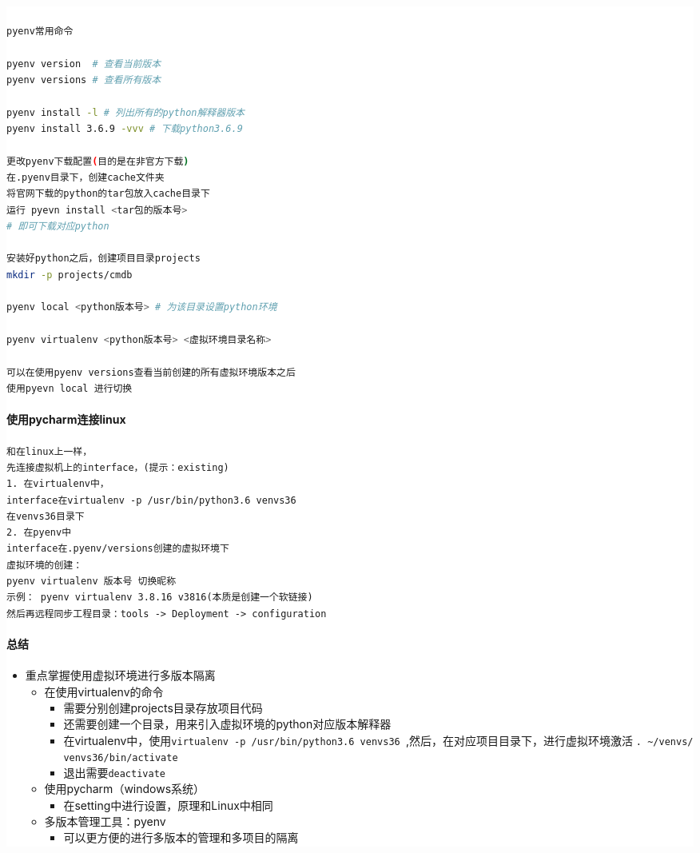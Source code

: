 ```bash

pyenv常用命令

pyenv version  # 查看当前版本
pyenv versions # 查看所有版本

pyenv install -l # 列出所有的python解释器版本
pyenv install 3.6.9 -vvv # 下载python3.6.9

更改pyenv下载配置(目的是在非官方下载)
在.pyenv目录下，创建cache文件夹
将官网下载的python的tar包放入cache目录下
运行 pyevn install <tar包的版本号>
# 即可下载对应python

安装好python之后，创建项目目录projects
mkdir -p projects/cmdb

pyenv local <python版本号> # 为该目录设置python环境

pyenv virtualenv <python版本号> <虚拟环境目录名称>

可以在使用pyenv versions查看当前创建的所有虚拟环境版本之后
使用pyevn local 进行切换

```
#### 使用pycharm连接linux
```
和在linux上一样，
先连接虚拟机上的interface，(提示：existing)
1. 在virtualenv中，
interface在virtualenv -p /usr/bin/python3.6 venvs36
在venvs36目录下
2. 在pyenv中
interface在.pyenv/versions创建的虚拟环境下
虚拟环境的创建：
pyenv virtualenv 版本号 切换昵称
示例： pyenv virtualenv 3.8.16 v3816(本质是创建一个软链接)
然后再远程同步工程目录：tools -> Deployment -> configuration
```
#### 总结
- 重点掌握使用虚拟环境进行多版本隔离
  - 在使用virtualenv的命令
    - 需要分别创建projects目录存放项目代码
    - 还需要创建一个目录，用来引入虚拟环境的python对应版本解释器
    - 在virtualenv中，使用`virtualenv -p /usr/bin/python3.6 venvs36 `,然后，在对应项目目录下，进行虚拟环境激活 `. ~/venvs/venvs36/bin/activate`
    - 退出需要`deactivate`
  - 使用pycharm（windows系统）
    - 在setting中进行设置，原理和Linux中相同
  - 多版本管理工具：pyenv
    - 可以更方便的进行多版本的管理和多项目的隔离
